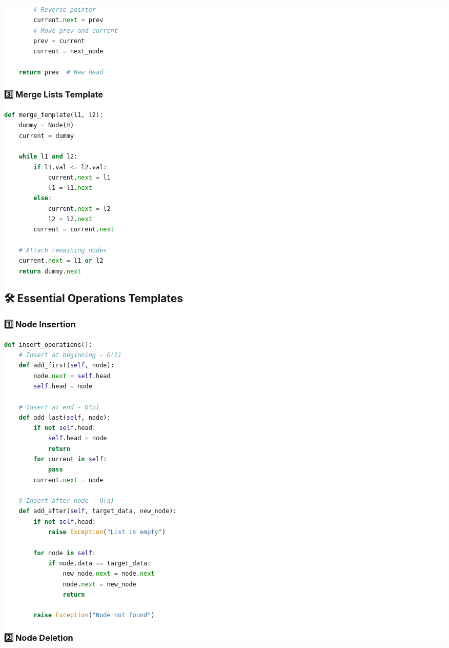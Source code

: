 ````python
        # Reverse pointer
        current.next = prev
        # Move prev and current
        prev = current
        current = next_node
    
    return prev  # New head
````
### 3️⃣ Merge Lists Template
````python
def merge_template(l1, l2):
    dummy = Node(0)
    current = dummy
    
    while l1 and l2:
        if l1.val <= l2.val:
            current.next = l1
            l1 = l1.next
        else:
            current.next = l2
            l2 = l2.next
        current = current.next
    
    # Attach remaining nodes
    current.next = l1 or l2
    return dummy.next
````
## 🛠️ Essential Operations Templates

### 1️⃣ Node Insertion
````python
def insert_operations():
    # Insert at beginning - O(1)
    def add_first(self, node):
        node.next = self.head
        self.head = node
    
    # Insert at end - O(n)
    def add_last(self, node):
        if not self.head:
            self.head = node
            return
        for current in self:
            pass
        current.next = node
    
    # Insert after node - O(n)
    def add_after(self, target_data, new_node):
        if not self.head:
            raise Exception("List is empty")
            
        for node in self:
            if node.data == target_data:
                new_node.next = node.next
                node.next = new_node
                return
                
        raise Exception("Node not found")
````
### 2️⃣ Node Deletion
````python
````